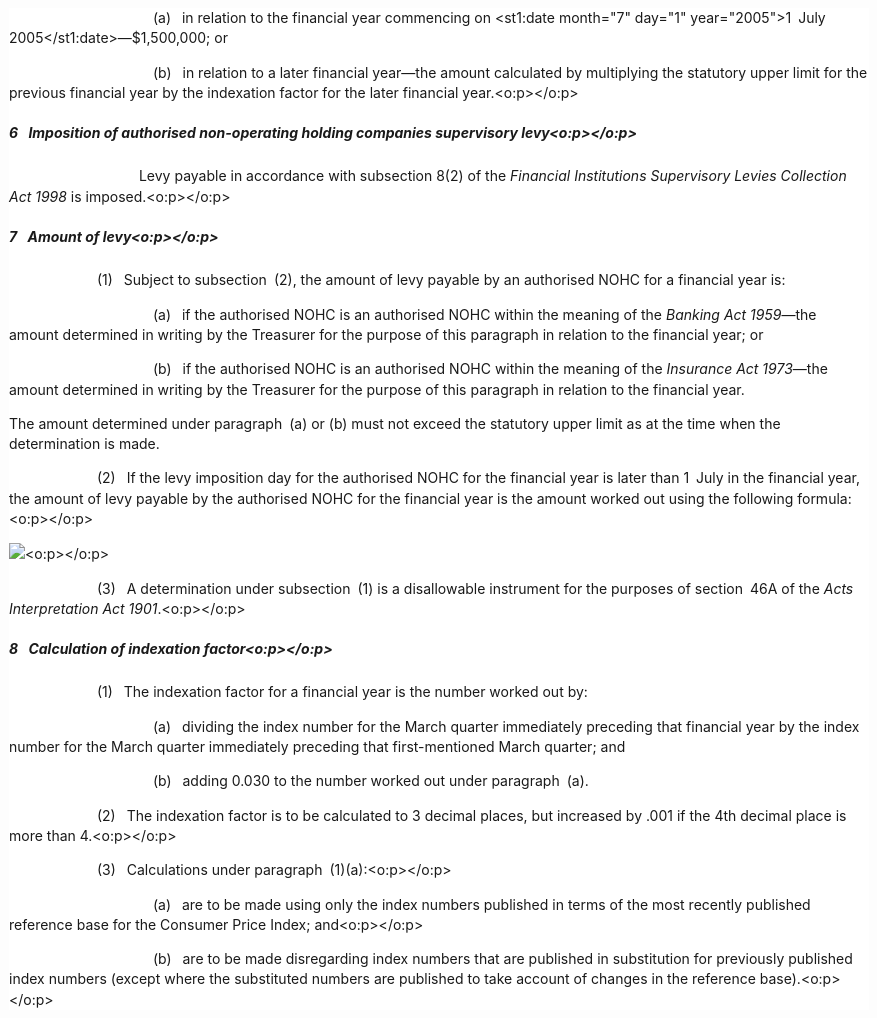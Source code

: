                      (a)  in relation to the financial year commencing on <st1:date month="7" day="1" year="2005">1 July 2005</st1:date>—$1,500,000; or

                     (b)  in relation to a later financial year—the amount calculated by multiplying the statutory upper limit for the previous financial year by the indexation factor for the later financial year.<o:p></o:p>

##### <a id="6"></a>6  Imposition of authorised non-operating holding companies supervisory levy<o:p></o:p>

                   Levy payable in accordance with subsection 8(2) of the _Financial Institutions Supervisory Levies Collection Act 1998_ is imposed.<o:p></o:p>

##### <a id="7"></a>7  Amount of levy<o:p></o:p>

             (1)  Subject to subsection (2), the amount of levy payable by an authorised NOHC for a financial year is:

                     (a)  if the authorised NOHC is an authorised NOHC within the meaning of the _Banking Act 1959_—the amount determined in writing by the Treasurer for the purpose of this paragraph in relation to the financial year; or

                     (b)  if the authorised NOHC is an authorised NOHC within the meaning of the _Insurance Act 1973_—the amount determined in writing by the Treasurer for the purpose of this paragraph in relation to the financial year.

The amount determined under paragraph (a) or (b) must not exceed the statutory upper limit as at the time when the determination is made.

             (2)  If the levy imposition day for the authorised NOHC for the financial year is later than 1 July in the financial year, the amount of levy payable by the authorised NOHC for the financial year is the amount worked out using the following formula:<o:p></o:p>

![](http://www.comlaw.gov.au/Details/C2005C00074/Html/AuthNonoperHoldComSupLevyImp98_WD02_files/image004.gif)<o:p></o:p>

             (3)  A determination under subsection (1) is a disallowable instrument for the purposes of section 46A of the _Acts Interpretation Act 1901_.<o:p></o:p>

##### <a id="8"></a>8  Calculation of indexation factor<o:p></o:p>

             (1)  The indexation factor for a financial year is the number worked out by:

                     (a)  dividing the index number for the March quarter immediately preceding that financial year by the index number for the March quarter immediately preceding that first-mentioned March quarter; and

                     (b)  adding 0.030 to the number worked out under paragraph (a).

             (2)  The indexation factor is to be calculated to 3 decimal places, but increased by .001 if the 4th decimal place is more than 4.<o:p></o:p>

             (3)  Calculations under paragraph (1)(a):<o:p></o:p>

                     (a)  are to be made using only the index numbers published in terms of the most recently published reference base for the Consumer Price Index; and<o:p></o:p>

                     (b)  are to be made disregarding index numbers that are published in substitution for previously published index numbers (except where the substituted numbers are published to take account of changes in the reference base).<o:p></o:p>
